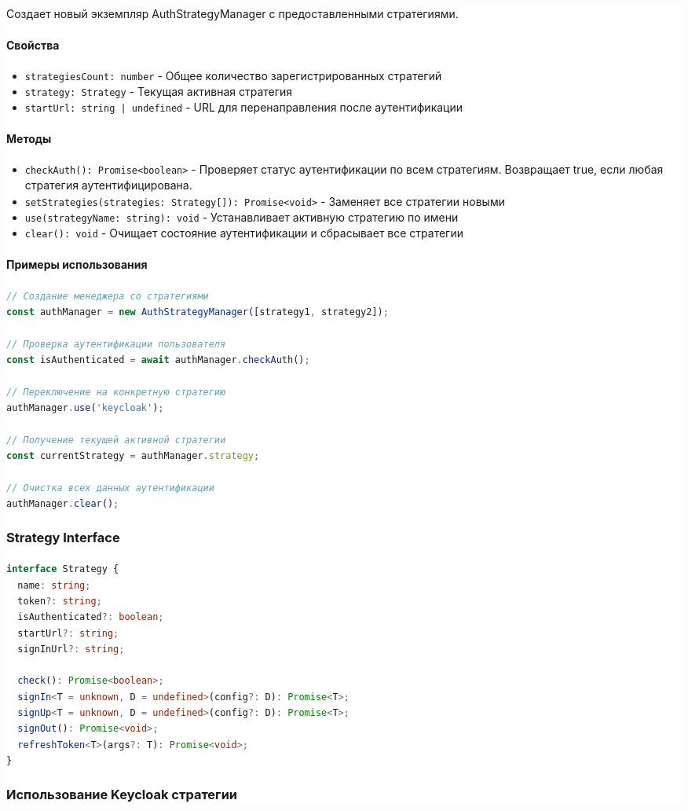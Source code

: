Создает новый экземпляр AuthStrategyManager с предоставленными стратегиями.

#### Свойства

- `strategiesCount: number` - Общее количество зарегистрированных стратегий
- `strategy: Strategy` - Текущая активная стратегия
- `startUrl: string | undefined` - URL для перенаправления после аутентификации

#### Методы

- `checkAuth(): Promise<boolean>` - Проверяет статус аутентификации по всем стратегиям. Возвращает true, если любая стратегия аутентифицирована.
- `setStrategies(strategies: Strategy[]): Promise<void>` - Заменяет все стратегии новыми
- `use(strategyName: string): void` - Устанавливает активную стратегию по имени
- `clear(): void` - Очищает состояние аутентификации и сбрасывает все стратегии

#### Примеры использования

```typescript
// Создание менеджера со стратегиями
const authManager = new AuthStrategyManager([strategy1, strategy2]);

// Проверка аутентификации пользователя
const isAuthenticated = await authManager.checkAuth();

// Переключение на конкретную стратегию
authManager.use('keycloak');

// Получение текущей активной стратегии
const currentStrategy = authManager.strategy;

// Очистка всех данных аутентификации
authManager.clear();
```

### Strategy Interface

```typescript
interface Strategy {
  name: string;
  token?: string;
  isAuthenticated?: boolean;
  startUrl?: string;
  signInUrl?: string;
  
  check(): Promise<boolean>;
  signIn<T = unknown, D = undefined>(config?: D): Promise<T>;
  signUp<T = unknown, D = undefined>(config?: D): Promise<T>;
  signOut(): Promise<void>;
  refreshToken<T>(args?: T): Promise<void>;
}
```

### Использование Keycloak стратегии
